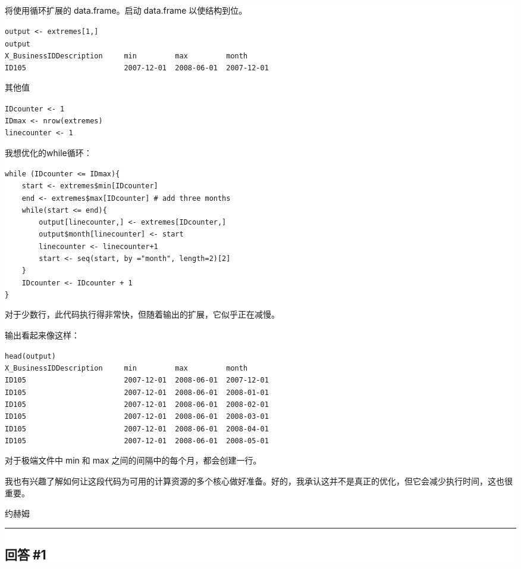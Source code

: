 将使用循环扩展的 data.frame。启动 data.frame 以使结构到位。

```
output <- extremes[1,]
output
X_BusinessIDDescription     min         max         month
ID105                       2007-12-01  2008-06-01  2007-12-01 
```

其他值

```
IDcounter <- 1
IDmax <- nrow(extremes)
linecounter <- 1 
```

我想优化的while循环：

```
while (IDcounter <= IDmax){
    start <- extremes$min[IDcounter]
    end <- extremes$max[IDcounter] # add three months
    while(start <= end){
        output[linecounter,] <- extremes[IDcounter,]
        output$month[linecounter] <- start
        linecounter <- linecounter+1
        start <- seq(start, by ="month", length=2)[2]
    }
    IDcounter <- IDcounter + 1
} 
```

对于少数行，此代码执行得非常快，但随着输出的扩展，它似乎正在减慢。

输出看起来像这样：

```
head(output)
X_BusinessIDDescription     min         max         month
ID105                       2007-12-01  2008-06-01  2007-12-01
ID105                       2007-12-01  2008-06-01  2008-01-01
ID105                       2007-12-01  2008-06-01  2008-02-01
ID105                       2007-12-01  2008-06-01  2008-03-01
ID105                       2007-12-01  2008-06-01  2008-04-01
ID105                       2007-12-01  2008-06-01  2008-05-01 
```

对于极端文件中 min 和 max 之间的间隔中的每个月，都会创建一行。

我也有兴趣了解如何让这段代码为可用的计算资源的多个核心做好准备。好的，我承认这并不是真正的优化，但它会减少执行时间，这也很重要。

约赫姆

* * *

## 回答 #1

